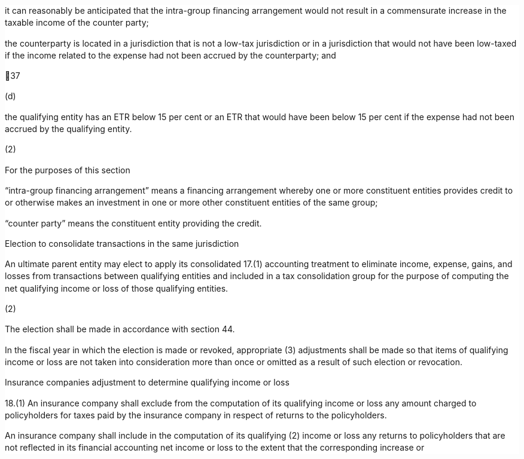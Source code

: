 it  can  reasonably  be  anticipated  that  the  intra-group  financing
arrangement would not result in a commensurate increase in the taxable
income of the counter party;

the  counterparty  is  located  in  a  jurisdiction  that  is  not  a  low-tax
jurisdiction or in a jurisdiction that would not have been low-taxed if
the  income  related  to  the  expense  had  not  been  accrued  by  the
counterparty; and

37

(d)

the qualifying entity has an ETR below 15 per cent or an ETR that
would have been below 15 per cent if the expense had not been accrued
by the qualifying entity.

(2)

For the purposes of this section

“intra-group financing arrangement” means a financing arrangement whereby
one or more constituent entities provides credit to or otherwise makes an
investment in one or more other constituent entities of the same group;

“counter party” means the constituent entity providing the credit.

Election to consolidate transactions in the same jurisdiction

An  ultimate  parent  entity  may  elect  to  apply  its  consolidated
17.(1)
accounting  treatment  to  eliminate  income,  expense,  gains,  and  losses  from
transactions between qualifying entities and included in a tax consolidation group
for the purpose of computing the net qualifying income or loss of those qualifying
entities.

(2)

The election shall be made in accordance with section 44.

In the fiscal year in which the election is made or revoked, appropriate
(3)
adjustments shall be made so that items of qualifying income or loss are not taken
into  consideration  more  than  once  or  omitted  as  a  result  of  such  election  or
revocation.

Insurance companies adjustment to determine qualifying income or
loss

18.(1)
An  insurance  company  shall  exclude  from  the  computation  of  its
qualifying income or loss any amount charged to policyholders for taxes paid by
the insurance company in respect of returns to the policyholders.

An insurance company shall include in the computation of its qualifying
(2)
income or loss any returns to policyholders that are not reflected in its financial
accounting net income or loss to the extent that the corresponding increase or
